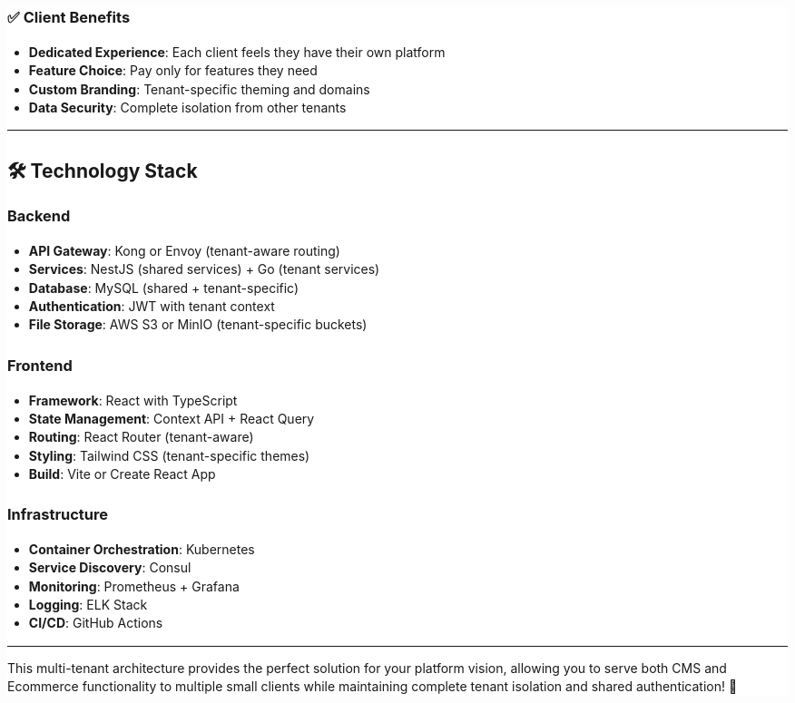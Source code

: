 ### **✅ Client Benefits**
- **Dedicated Experience**: Each client feels they have their own platform
- **Feature Choice**: Pay only for features they need
- **Custom Branding**: Tenant-specific theming and domains
- **Data Security**: Complete isolation from other tenants

---

## 🛠️ Technology Stack

### **Backend**
- **API Gateway**: Kong or Envoy (tenant-aware routing)
- **Services**: NestJS (shared services) + Go (tenant services)
- **Database**: MySQL (shared + tenant-specific)
- **Authentication**: JWT with tenant context
- **File Storage**: AWS S3 or MinIO (tenant-specific buckets)

### **Frontend**
- **Framework**: React with TypeScript
- **State Management**: Context API + React Query
- **Routing**: React Router (tenant-aware)
- **Styling**: Tailwind CSS (tenant-specific themes)
- **Build**: Vite or Create React App

### **Infrastructure**
- **Container Orchestration**: Kubernetes
- **Service Discovery**: Consul
- **Monitoring**: Prometheus + Grafana
- **Logging**: ELK Stack
- **CI/CD**: GitHub Actions

---

This multi-tenant architecture provides the perfect solution for your platform vision, allowing you to serve both CMS and Ecommerce functionality to multiple small clients while maintaining complete tenant isolation and shared authentication! 🚀
